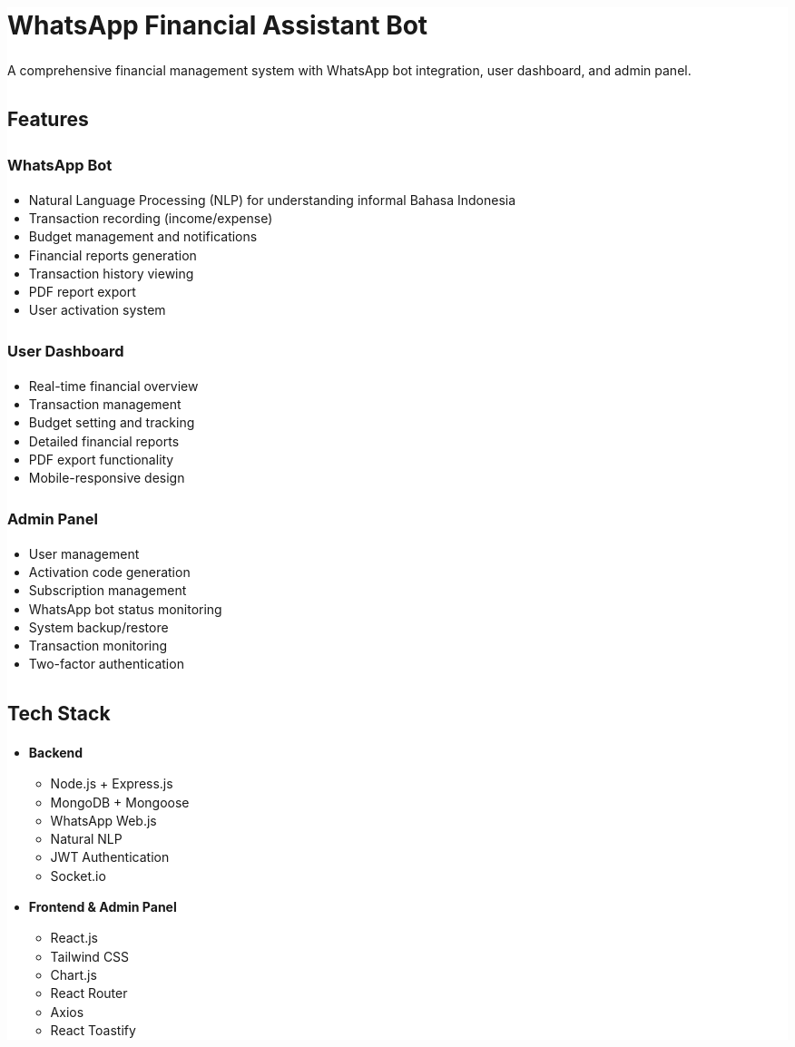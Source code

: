 # WhatsApp Financial Assistant Bot

A comprehensive financial management system with WhatsApp bot integration, user dashboard, and admin panel.

## Features

### WhatsApp Bot
- Natural Language Processing (NLP) for understanding informal Bahasa Indonesia
- Transaction recording (income/expense)
- Budget management and notifications
- Financial reports generation
- Transaction history viewing
- PDF report export
- User activation system

### User Dashboard
- Real-time financial overview
- Transaction management
- Budget setting and tracking
- Detailed financial reports
- PDF export functionality
- Mobile-responsive design

### Admin Panel
- User management
- Activation code generation
- Subscription management
- WhatsApp bot status monitoring
- System backup/restore
- Transaction monitoring
- Two-factor authentication

## Tech Stack

- **Backend**
  - Node.js + Express.js
  - MongoDB + Mongoose
  - WhatsApp Web.js
  - Natural NLP
  - JWT Authentication
  - Socket.io

- **Frontend & Admin Panel**
  - React.js
  - Tailwind CSS
  - Chart.js
  - React Router
  - Axios
  - React Toastify
